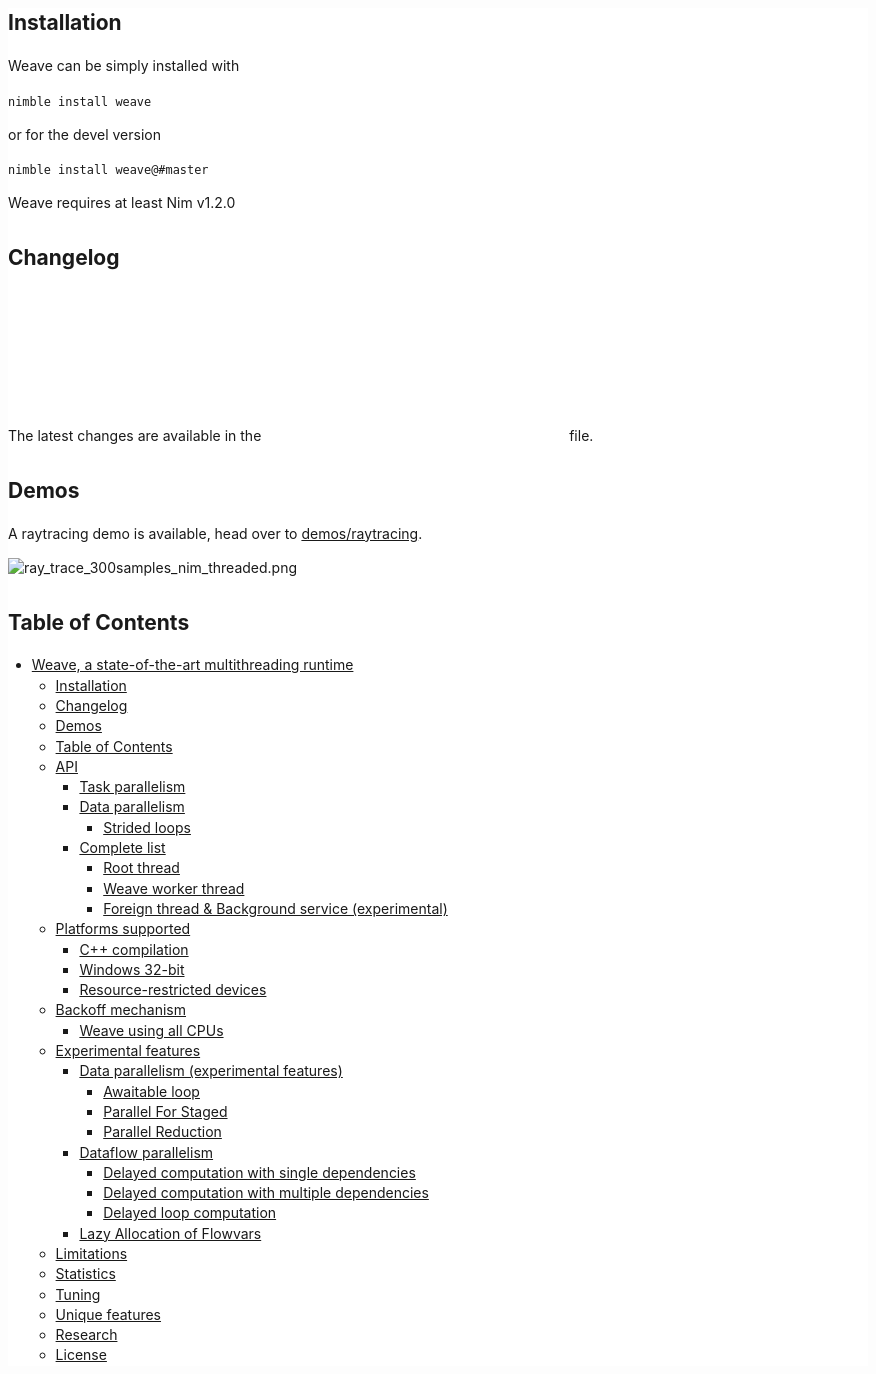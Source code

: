 ## Installation

Weave can be simply installed with
```bash
nimble install weave
```

or for the devel version
```bash
nimble install weave@#master
```

Weave requires at least Nim v1.2.0

## Changelog

The latest changes are available in the ![changelog.md](changelog.md) file.

## Demos

A raytracing demo is available, head over to [demos/raytracing](demos/raytracing).

![ray_trace_300samples_nim_threaded.png](demos/raytracing/ray_trace_300samples_nim_threaded.png)


## Table of Contents

- [Weave, a state-of-the-art multithreading runtime](#weave-a-state-of-the-art-multithreading-runtime)
  - [Installation](#installation)
  - [Changelog](#changelog)
  - [Demos](#demos)
  - [Table of Contents](#table-of-contents)
  - [API](#api)
    - [Task parallelism](#task-parallelism)
    - [Data parallelism](#data-parallelism)
      - [Strided loops](#strided-loops)
    - [Complete list](#complete-list)
      - [Root thread](#root-thread)
      - [Weave worker thread](#weave-worker-thread)
      - [Foreign thread & Background service (experimental)](#foreign-thread--background-service-experimental)
  - [Platforms supported](#platforms-supported)
    - [C++ compilation](#c-compilation)
    - [Windows 32-bit](#windows-32-bit)
    - [Resource-restricted devices](#resource-restricted-devices)
  - [Backoff mechanism](#backoff-mechanism)
    - [Weave using all CPUs](#weave-using-all-cpus)
  - [Experimental features](#experimental-features)
    - [Data parallelism (experimental features)](#data-parallelism-experimental-features)
      - [Awaitable loop](#awaitable-loop)
      - [Parallel For Staged](#parallel-for-staged)
      - [Parallel Reduction](#parallel-reduction)
    - [Dataflow parallelism](#dataflow-parallelism)
      - [Delayed computation with single dependencies](#delayed-computation-with-single-dependencies)
      - [Delayed computation with multiple dependencies](#delayed-computation-with-multiple-dependencies)
      - [Delayed loop computation](#delayed-loop-computation)
    - [Lazy Allocation of Flowvars](#lazy-allocation-of-flowvars)
  - [Limitations](#limitations)
  - [Statistics](#statistics)
  - [Tuning](#tuning)
  - [Unique features](#unique-features)
  - [Research](#research)
  - [License](#license)
